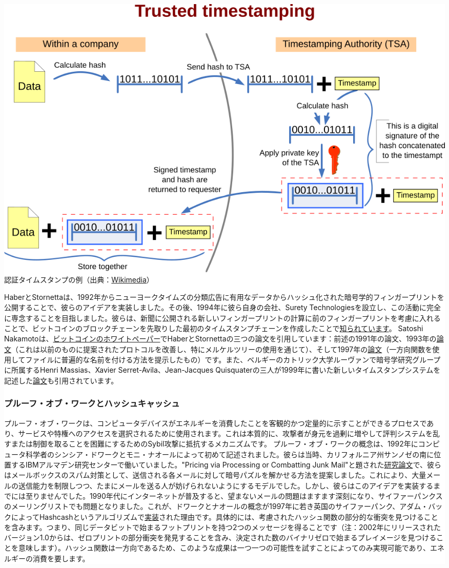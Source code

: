 ![認証タイムスタンプの例](assets/en/14.webp)
認証タイムスタンプの例（出典：[Wikimedia](https://en.m.wikipedia.org/wiki/File:Trusted_timestamping.svg)）

HaberとStornettaは、1992年からニューヨークタイムズの分類広告に有用なデータからハッシュ化された暗号学的フィンガープリントを公開することで、彼らのアイデアを実装しました。その後、1994年に彼ら自身の会社、Surety Technologiesを設立し、この活動に完全に専念することを目指しました。彼らは、新聞に公開される新しいフィンガープリントの計算に前のフィンガープリントを考慮に入れることで、ビットコインのブロックチェーンを先取りした最初のタイムスタンプチェーンを作成したことで[知られています](https://www.vice.com/en/article/j5nzx4/what-was-the-first-blockchain)。
Satoshi Nakamotoは、[ビットコインのホワイトペーパー](assets/pdf/bitcoin-20090324.pdf)でHaberとStornettaの三つの論文を引用しています：前述の1991年の論文、1993年の[論文](https://www.math.columbia.edu/~bayer/papers/Timestamp_BHS93.pdf)（これは以前のものに提案されたプロトコルを改善し、特にメルケルツリーの使用を通じて）、そして1997年の[論文](https://cdn.nakamotoinstitute.org/docs/secure-names-bit-strings.pdf)（一方向関数を使用してファイルに普遍的な名前を付ける方法を提示したもの）です。また、ベルギーのカトリック大学ルーヴァンで暗号学研究グループに所属するHenri Massias、Xavier Serret-Avila、Jean-Jacques Quisquaterの三人が1999年に書いた新しいタイムスタンプシステムを記述した[論文](https://cdn.nakamotoinstitute.org/docs/secure-timestamping-service.pdf)も引用されています。
### プルーフ・オブ・ワークとハッシュキャッシュ

プルーフ・オブ・ワークは、コンピュータデバイスがエネルギーを消費したことを客観的かつ定量的に示すことができるプロセスであり、サービスや特権へのアクセスを選択されるために使用されます。これは本質的に、攻撃者が身元を過剰に増やして評判システムを乱すまたは制御を取ることを困難にするためのSybil攻撃に抵抗するメカニズムです。
プルーフ・オブ・ワークの概念は、1992年にコンピュータ科学者のシンシア・ドワークとモニ・ナオールによって初めて記述されました。彼らは当時、カリフォルニア州サンノゼの南に位置するIBMアルマデン研究センターで働いていました。"Pricing via Processing or Combatting Junk Mail"と題された[研究論文](https://www.wisdom.weizmann.ac.il/~naor/PAPERS/pvp.pdf)で、彼らはメールボックスのスパム対策として、送信される各メールに対して暗号パズルを解かせる方法を提案しました。これにより、大量メールの送信能力を制限しつつ、たまにメールを送る人が妨げられないようにするモデルでした。しかし、彼らはこのアイデアを実装するまでには至りませんでした。1990年代にインターネットが普及すると、望まないメールの問題はますます深刻になり、サイファーパンクスのメーリングリストでも問題となりました。これが、ドワークとナオールの概念が1997年に若き英国のサイファーパンク、アダム・バックによってHashcashというアルゴリズムで[実装](https://cypherpunks.venona.com/date/1997/03/msg00774.html)された理由です。具体的には、考慮されたハッシュ関数の部分的な衝突を見つけることを含みます。つまり、同じデータビットで始まるフットプリントを持つ2つのメッセージを得ることです（注：2002年にリリースされたバージョン1.0からは、ゼロプリントの部分衝突を発見することを含み、決定された数のバイナリゼロで始まるプレイメージを見つけることを意味します）。ハッシュ関数は一方向であるため、このような成果は一つ一つの可能性を試すことによってのみ実現可能であり、エネルギーの消費を要します。

